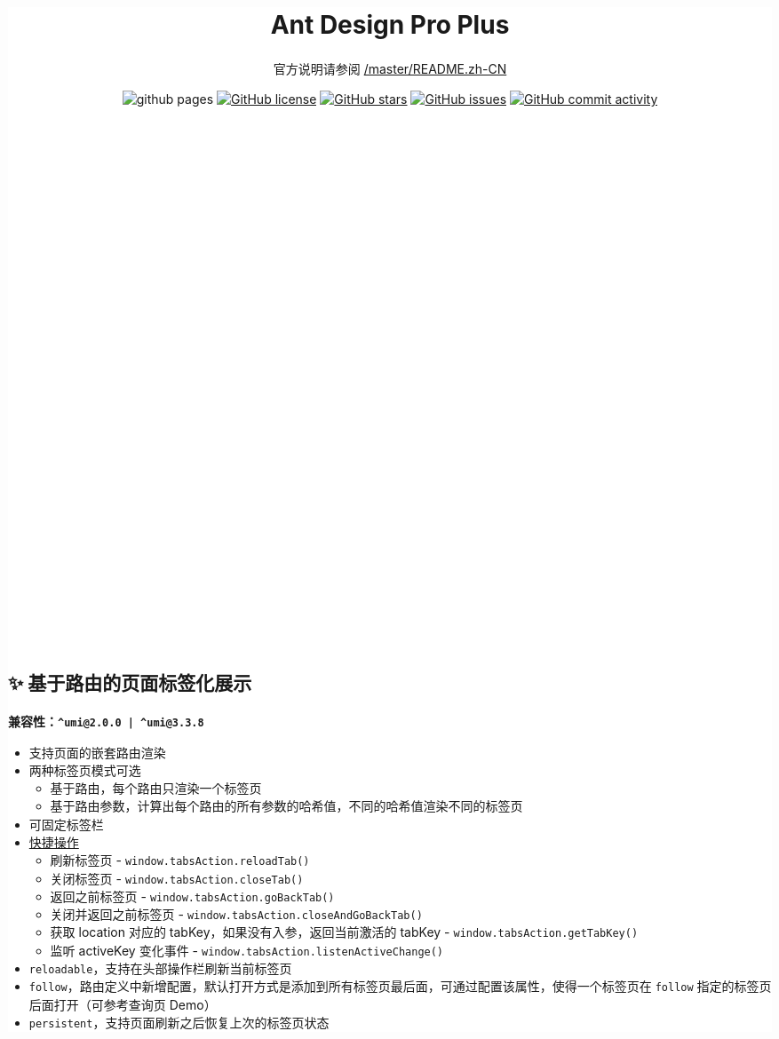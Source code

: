 <h1 align="center">Ant Design Pro Plus</h1>

<div align="center">

官方说明请参阅 [/master/README.zh-CN](https://github.com/ant-design/ant-design-pro/blob/master/README.zh-CN.md)

![github pages](https://github.com/yunsii/ant-design-pro-plus/workflows/github%20pages/badge.svg) [![GitHub license](https://img.shields.io/github/license/yunsii/ant-design-pro-plus.svg)](https://github.com/yunsii/ant-design-pro-plus/blob/master/LICENSE) [![GitHub stars](https://img.shields.io/github/stars/yunsii/ant-design-pro-plus.svg)](https://github.com/yunsii/ant-design-pro-plus/stargazers) [![GitHub issues](https://img.shields.io/github/issues/yunsii/ant-design-pro-plus.svg)](https://github.com/yunsii/ant-design-pro-plus/issues) [![GitHub commit activity](https://img.shields.io/github/commit-activity/m/yunsii/ant-design-pro-plus.svg)](https://github.com/yunsii/ant-design-pro-plus/commits/master)

</div>


<img alt="Snapshot" src="./static/snapshot.svg" width="100%" />

## ✨ 基于路由的页面标签化展示

**兼容性：`^umi@2.0.0 | ^umi@3.3.8`**

- 支持页面的嵌套路由渲染
- 两种标签页模式可选
  - 基于路由，每个路由只渲染一个标签页
  - 基于路由参数，计算出每个路由的所有参数的哈希值，不同的哈希值渲染不同的标签页
- 可固定标签栏
- [快捷操作](/src/typings.d.ts#L35)
  - 刷新标签页 - `window.tabsAction.reloadTab()`
  - 关闭标签页 - `window.tabsAction.closeTab()`
  - 返回之前标签页 - `window.tabsAction.goBackTab()`
  - 关闭并返回之前标签页 - `window.tabsAction.closeAndGoBackTab()`
  - 获取 location 对应的 tabKey，如果没有入参，返回当前激活的 tabKey - `window.tabsAction.getTabKey()`
  - 监听 activeKey 变化事件 - `window.tabsAction.listenActiveChange()`
- `reloadable`，支持在头部操作栏刷新当前标签页
- `follow`，路由定义中新增配置，默认打开方式是添加到所有标签页最后面，可通过配置该属性，使得一个标签页在 `follow` 指定的标签页后面打开（可参考查询页 Demo）
- `persistent`，支持页面刷新之后恢复上次的标签页状态

